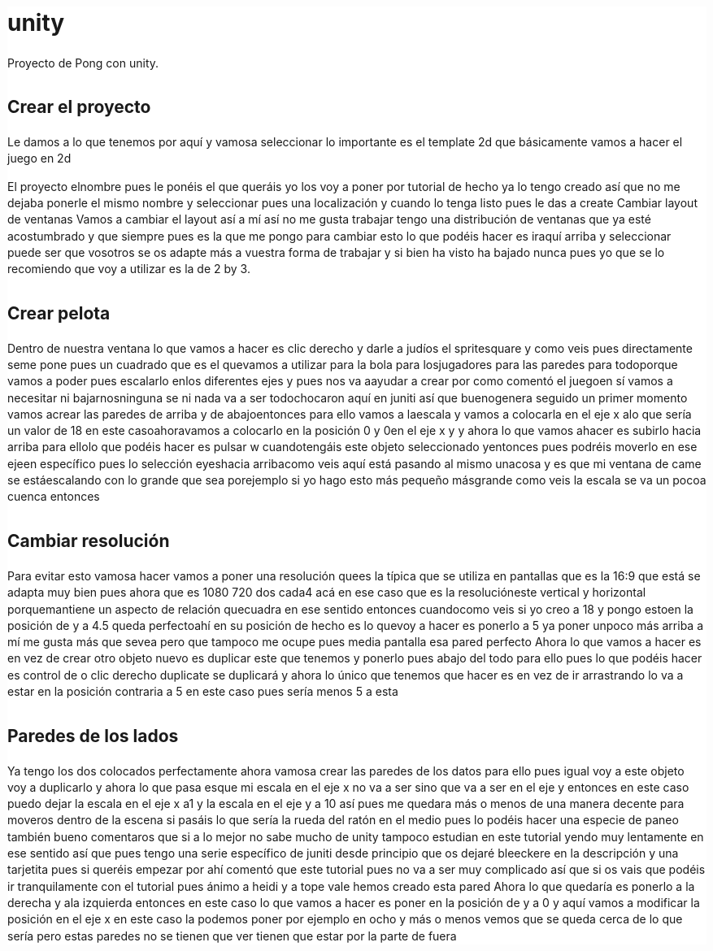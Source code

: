 # unity

Proyecto de Pong con unity.

## Crear el proyecto

Le damos a lo que tenemos por aquí y vamosa seleccionar lo importante es el template 2d que básicamente vamos a hacer el juego en 2d 

El proyecto elnombre pues le ponéis el que queráis yo los voy a poner por tutorial de hecho ya lo tengo creado así que no me dejaba ponerle el mismo nombre y seleccionar pues una localización y cuando lo tenga listo pues le das a create 
Cambiar layout de ventanas
Vamos a cambiar el layout así a mí así no me gusta trabajar tengo una distribución de ventanas que ya esté acostumbrado y que siempre pues es la que me pongo para cambiar esto lo que podéis hacer es iraquí arriba y seleccionar puede ser que vosotros se os adapte más a vuestra forma de trabajar y si bien ha visto ha bajado nunca pues yo que se lo recomiendo que voy a utilizar es la de 2 by 3.

##  Crear pelota

Dentro de nuestra ventana lo que vamos a hacer es clic derecho y darle a judíos el spritesquare y como veis pues directamente seme pone pues un cuadrado que es el quevamos a utilizar para la bola para losjugadores para las paredes para todoporque vamos a poder pues escalarlo enlos diferentes ejes y pues nos va aayudar a crear por como comentó el juegoen sí vamos a necesitar ni bajarnosninguna se ni nada va a ser todochocaron aquí en juniti así que buenogenera seguido un primer momento vamos acrear las paredes de arriba y de abajoentonces para ello vamos a laescala y vamos a colocarla en el eje x alo que sería un valor de 18 en este casoahoravamos a colocarlo en la posición 0 y 0en el eje x y y ahora lo que vamos ahacer es subirlo hacia arriba para ellolo que podéis hacer es pulsar w cuandotengáis este objeto seleccionado yentonces pues podréis moverlo en ese ejeen específico pues lo selección eyeshacia arribacomo veis aquí está pasando al mismo unacosa y es que mi ventana de came se estáescalando con lo grande que sea porejemplo si yo hago esto más pequeño másgrande como veis la escala se va un pocoa cuenca entonces 

## Cambiar resolución

Para evitar esto vamosa hacer vamos a poner una resolución quees la típica que se utiliza en pantallas que es la 16:9 que está se adapta muy bien pues ahora que es 1080 720 dos cada4 acá en ese caso que es la resolucióneste vertical y horizontal porquemantiene un aspecto de relación quecuadra en ese sentido entonces cuandocomo veis si yo creo a 18 y pongo estoen la posición de y a 4.5 queda perfectoahí en su posición de hecho es lo quevoy a hacer es ponerlo a 5 ya poner unpoco más arriba a mí me gusta más que sevea pero que tampoco me ocupe pues media pantalla esa pared perfecto 
Ahora lo que vamos a hacer es en vez de crear otro objeto nuevo es duplicar este que tenemos y ponerlo pues abajo del todo para ello pues lo que podéis hacer es control de o clic derecho duplicate se duplicará y ahora lo único que tenemos que hacer es en vez de ir arrastrando lo va a estar en la posición contraria a 5 en este caso pues sería menos 5 a esta 

## Paredes de los lados

Ya tengo los dos colocados perfectamente ahora vamosa crear las paredes de los datos para ello pues igual voy a este objeto voy a duplicarlo y ahora lo que pasa esque mi escala en el eje x no va a ser sino que va a ser en el eje y entonces en este caso puedo dejar la escala en el eje x a1 y la escala en el eje y a 10 así pues me quedara más o menos de una manera decente para moveros dentro de la escena si pasáis lo que sería la rueda del ratón en el medio pues lo podéis hacer una especie de paneo también bueno comentaros que si a lo mejor no sabe mucho de unity tampoco estudian en este tutorial yendo muy lentamente en ese sentido así que pues tengo una serie específico de juniti desde principio que os dejaré bleeckere en la descripción y una tarjetita pues si queréis empezar por ahí comentó que este tutorial pues no va a ser muy complicado así que si os vais que podéis ir tranquilamente con el tutorial pues ánimo a heidi y a tope vale hemos creado esta pared 
Ahora lo que quedaría es ponerlo a la derecha y ala izquierda entonces en este caso lo que vamos a hacer es poner en la posición de y a 0 y aquí vamos a modificar la posición en el eje x en este caso la podemos poner por ejemplo en ocho y más o menos vemos que se queda cerca de lo que sería pero estas paredes no se tienen que ver tienen que estar por la parte de fuera 